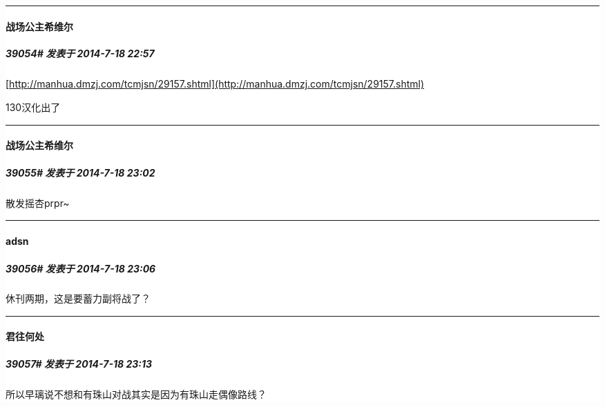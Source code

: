 






-----

####  战场公主希维尔  
##### 39054#       发表于 2014-7-18 22:57



[http://manhua.dmzj.com/tcmjsn/29157.shtml](http://manhua.dmzj.com/tcmjsn/29157.shtml)


130汉化出了







-----

####  战场公主希维尔  
##### 39055#       发表于 2014-7-18 23:02




散发摇杏prpr~







-----

####  adsn  
##### 39056#       发表于 2014-7-18 23:06




休刊两期，这是要蓄力副将战了？







-----

####  君往何处  
##### 39057#       发表于 2014-7-18 23:13




所以早璃说不想和有珠山对战其实是因为有珠山走偶像路线？





